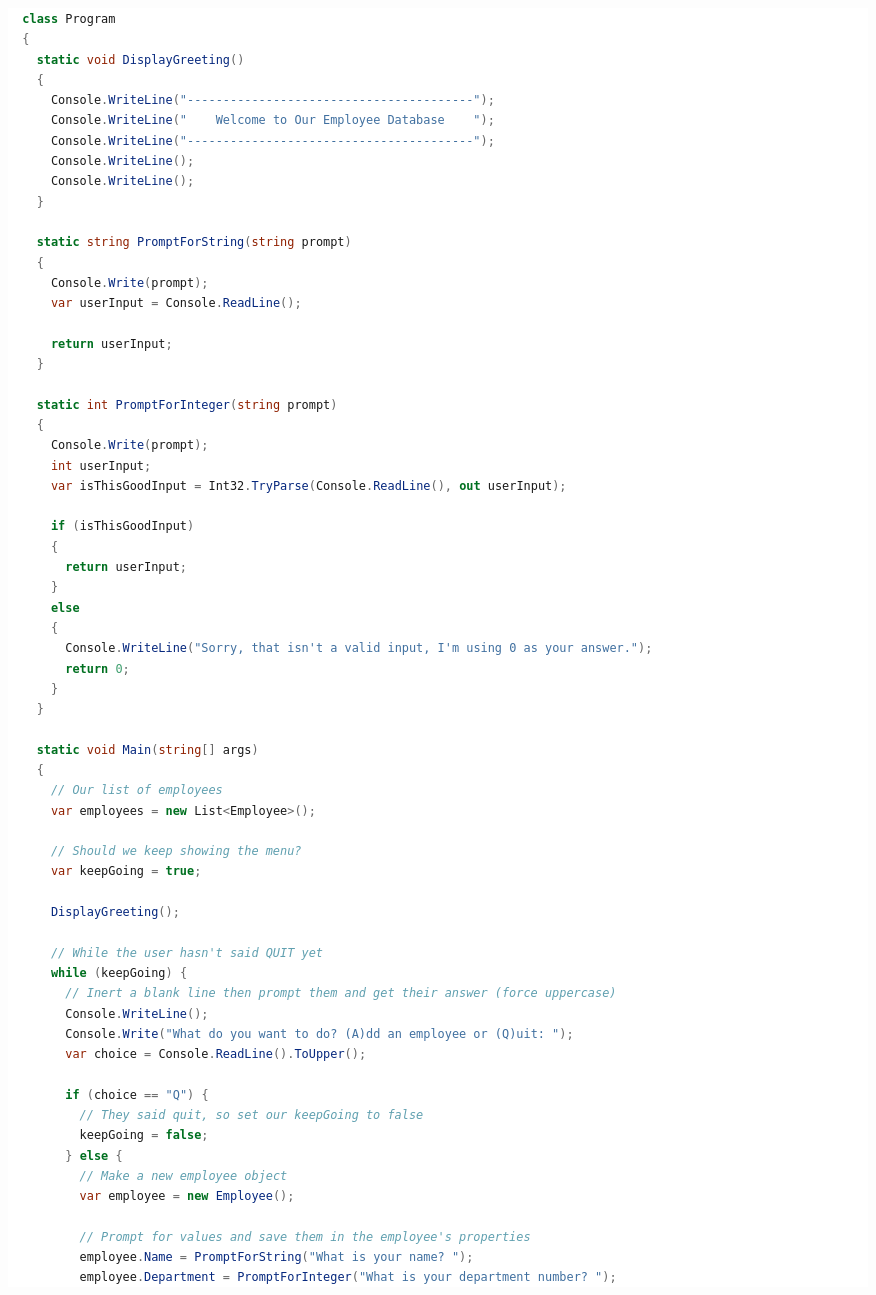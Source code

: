 ```C#
  class Program
  {
    static void DisplayGreeting()
    {
      Console.WriteLine("----------------------------------------");
      Console.WriteLine("    Welcome to Our Employee Database    ");
      Console.WriteLine("----------------------------------------");
      Console.WriteLine();
      Console.WriteLine();
    }

    static string PromptForString(string prompt)
    {
      Console.Write(prompt);
      var userInput = Console.ReadLine();

      return userInput;
    }

    static int PromptForInteger(string prompt)
    {
      Console.Write(prompt);
      int userInput;
      var isThisGoodInput = Int32.TryParse(Console.ReadLine(), out userInput);

      if (isThisGoodInput)
      {
        return userInput;
      }
      else
      {
        Console.WriteLine("Sorry, that isn't a valid input, I'm using 0 as your answer.");
        return 0;
      }
    }

    static void Main(string[] args)
    {
      // Our list of employees
      var employees = new List<Employee>();

      // Should we keep showing the menu?
      var keepGoing = true;

      DisplayGreeting();

      // While the user hasn't said QUIT yet
      while (keepGoing) {
        // Inert a blank line then prompt them and get their answer (force uppercase)
        Console.WriteLine();
        Console.Write("What do you want to do? (A)dd an employee or (Q)uit: ");
        var choice = Console.ReadLine().ToUpper();

        if (choice == "Q") {
          // They said quit, so set our keepGoing to false
          keepGoing = false;
        } else {
          // Make a new employee object
          var employee = new Employee();

          // Prompt for values and save them in the employee's properties
          employee.Name = PromptForString("What is your name? ");
          employee.Department = PromptForInteger("What is your department number? ");
```